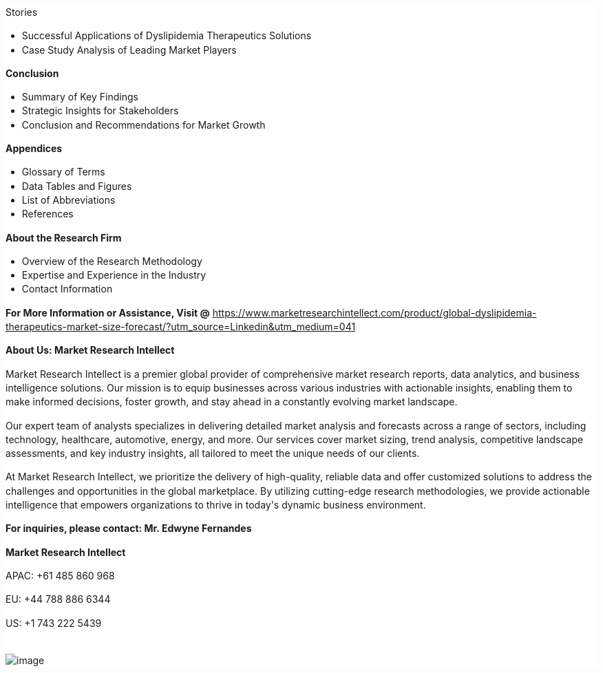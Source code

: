 Stories</strong></p><ul><li>Successful Applications of Dyslipidemia Therapeutics Solutions</li><li>Case Study Analysis of Leading Market Players</li></ul><p><strong>Conclusion</strong></p><ul><li>Summary of Key Findings</li><li>Strategic Insights for Stakeholders</li><li>Conclusion and Recommendations for Market Growth</li></ul><p><strong>Appendices</strong></p><ul><li>Glossary of Terms</li><li>Data Tables and Figures</li><li>List of Abbreviations</li><li>References</li></ul><p><strong>About the Research Firm</strong></p><ul><li>Overview of the Research Methodology</li><li>Expertise and Experience in the Industry</li><li>Contact Information</li></ul></div><div class="article-main__content" data-test-id="publishing-text-block"><p><span class="font-[700]"><strong>For More Information or Assistance, Visit @</strong>&nbsp;<a href="https://www.marketresearchintellect.com/product/global-dyslipidemia-therapeutics-market-size-forecast/?utm_source=Linkedin&utm_medium=041">https://www.marketresearchintellect.com/product/global-dyslipidemia-therapeutics-market-size-forecast/?utm_source=Linkedin&utm_medium=041</a></span></p><p><strong>About Us: Market Research Intellect</strong></p><p>Market Research Intellect is a premier global provider of comprehensive market research reports, data analytics, and business intelligence solutions. Our mission is to equip businesses across various industries with actionable insights, enabling them to make informed decisions, foster growth, and stay ahead in a constantly evolving market landscape.</p><p>Our expert team of analysts specializes in delivering detailed market analysis and forecasts across a range of sectors, including technology, healthcare, automotive, energy, and more. Our services cover market sizing, trend analysis, competitive landscape assessments, and key industry insights, all tailored to meet the unique needs of our clients.</p><p>At Market Research Intellect, we prioritize the delivery of high-quality, reliable data and offer customized solutions to address the challenges and opportunities in the global marketplace. By utilizing cutting-edge research methodologies, we provide actionable intelligence that empowers organizations to thrive in today's dynamic business environment.</p><p><strong>For inquiries, please contact: Mr. Edwyne Fernandes</strong></p><p><strong>Market Research Intellect</strong></p><p>APAC: +61 485 860 968</p><p>EU: +44 788 886 6344</p><p>US: +1 743 222 5439</p></div><div class="article-main__content" data-test-id="publishing-text-block">&nbsp;</div>
![image](https://github.com/user-attachments/assets/33f88ac0-359a-4788-93ae-5e16ee367ed1)
